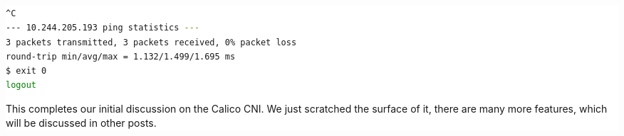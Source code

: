```sh
^C
--- 10.244.205.193 ping statistics ---
3 packets transmitted, 3 packets received, 0% packet loss
round-trip min/avg/max = 1.132/1.499/1.695 ms
$ exit 0
logout
```

This completes our initial discussion on the Calico CNI. We just scratched the surface of it, there are many more features, which will be discussed in other posts.

